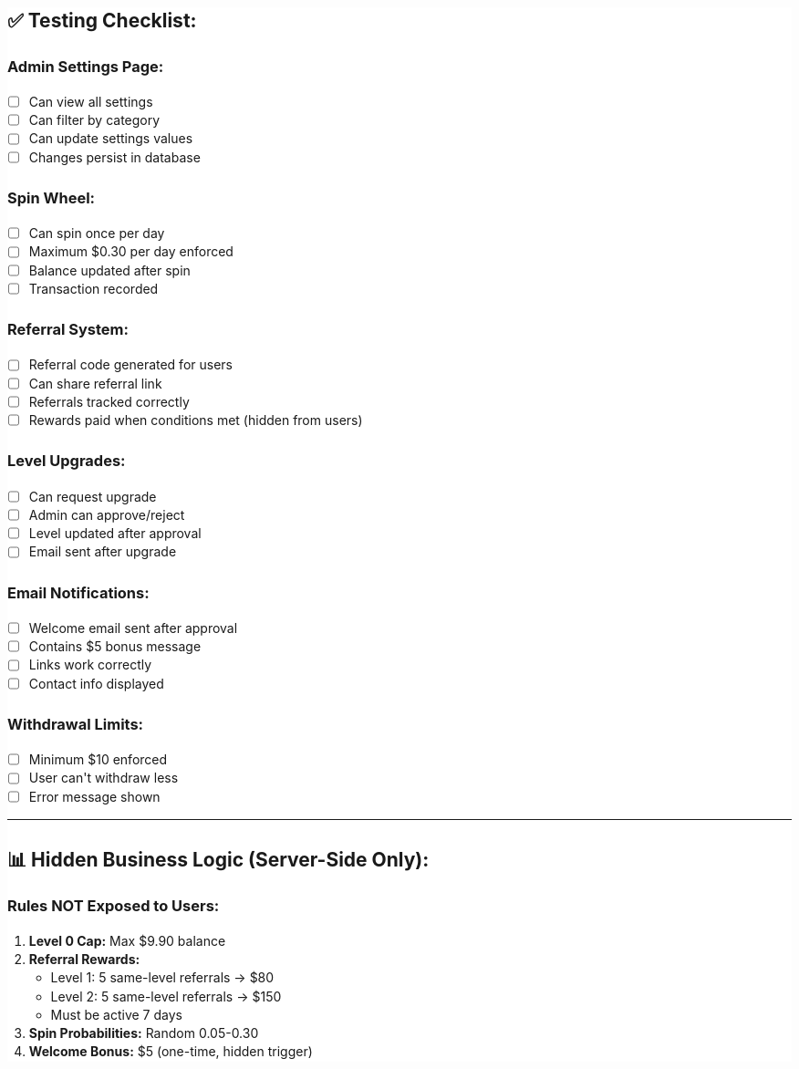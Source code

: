 
## ✅ Testing Checklist:

### Admin Settings Page:
- [ ] Can view all settings
- [ ] Can filter by category
- [ ] Can update settings values
- [ ] Changes persist in database

### Spin Wheel:
- [ ] Can spin once per day
- [ ] Maximum $0.30 per day enforced
- [ ] Balance updated after spin
- [ ] Transaction recorded

### Referral System:
- [ ] Referral code generated for users
- [ ] Can share referral link
- [ ] Referrals tracked correctly
- [ ] Rewards paid when conditions met (hidden from users)

### Level Upgrades:
- [ ] Can request upgrade
- [ ] Admin can approve/reject
- [ ] Level updated after approval
- [ ] Email sent after upgrade

### Email Notifications:
- [ ] Welcome email sent after approval
- [ ] Contains $5 bonus message
- [ ] Links work correctly
- [ ] Contact info displayed

### Withdrawal Limits:
- [ ] Minimum $10 enforced
- [ ] User can't withdraw less
- [ ] Error message shown

---

## 📊 Hidden Business Logic (Server-Side Only):

### Rules NOT Exposed to Users:

1. **Level 0 Cap:** Max $9.90 balance
2. **Referral Rewards:**
   - Level 1: 5 same-level referrals → $80
   - Level 2: 5 same-level referrals → $150
   - Must be active 7 days
3. **Spin Probabilities:** Random 0.05-0.30
4. **Welcome Bonus:** $5 (one-time, hidden trigger)
